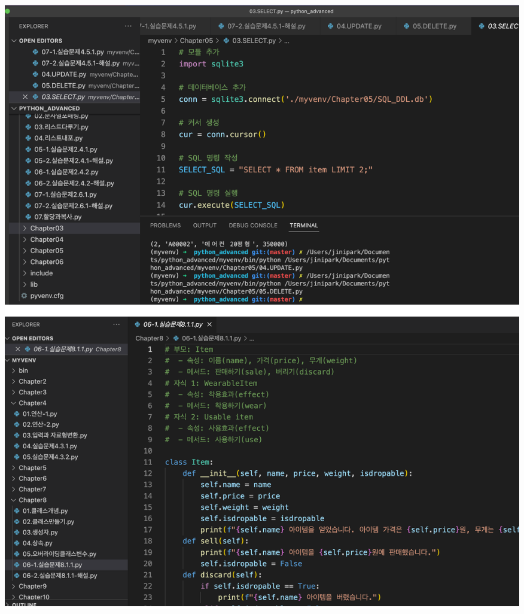![2022-06-29-Python-Photo3](/assets/images/2022-06-29-Python-Photo/2022-06-29-Python-Photo3.png)

![2022-06-29-Python-Photo4](/assets/images/2022-06-29-Python-Photo/2022-06-29-Python-Photo4.png)
